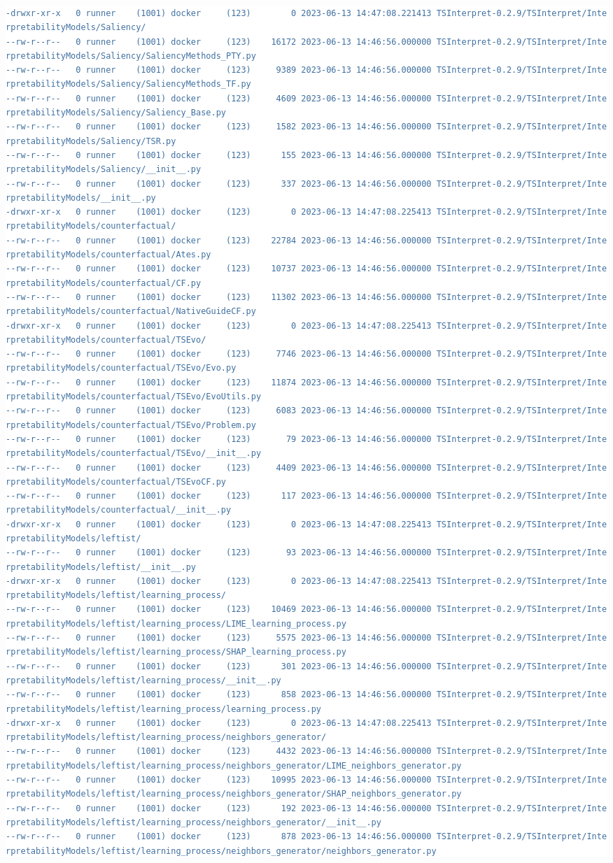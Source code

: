 ```diff
-drwxr-xr-x   0 runner    (1001) docker     (123)        0 2023-06-13 14:47:08.221413 TSInterpret-0.2.9/TSInterpret/InterpretabilityModels/Saliency/
--rw-r--r--   0 runner    (1001) docker     (123)    16172 2023-06-13 14:46:56.000000 TSInterpret-0.2.9/TSInterpret/InterpretabilityModels/Saliency/SaliencyMethods_PTY.py
--rw-r--r--   0 runner    (1001) docker     (123)     9389 2023-06-13 14:46:56.000000 TSInterpret-0.2.9/TSInterpret/InterpretabilityModels/Saliency/SaliencyMethods_TF.py
--rw-r--r--   0 runner    (1001) docker     (123)     4609 2023-06-13 14:46:56.000000 TSInterpret-0.2.9/TSInterpret/InterpretabilityModels/Saliency/Saliency_Base.py
--rw-r--r--   0 runner    (1001) docker     (123)     1582 2023-06-13 14:46:56.000000 TSInterpret-0.2.9/TSInterpret/InterpretabilityModels/Saliency/TSR.py
--rw-r--r--   0 runner    (1001) docker     (123)      155 2023-06-13 14:46:56.000000 TSInterpret-0.2.9/TSInterpret/InterpretabilityModels/Saliency/__init__.py
--rw-r--r--   0 runner    (1001) docker     (123)      337 2023-06-13 14:46:56.000000 TSInterpret-0.2.9/TSInterpret/InterpretabilityModels/__init__.py
-drwxr-xr-x   0 runner    (1001) docker     (123)        0 2023-06-13 14:47:08.225413 TSInterpret-0.2.9/TSInterpret/InterpretabilityModels/counterfactual/
--rw-r--r--   0 runner    (1001) docker     (123)    22784 2023-06-13 14:46:56.000000 TSInterpret-0.2.9/TSInterpret/InterpretabilityModels/counterfactual/Ates.py
--rw-r--r--   0 runner    (1001) docker     (123)    10737 2023-06-13 14:46:56.000000 TSInterpret-0.2.9/TSInterpret/InterpretabilityModels/counterfactual/CF.py
--rw-r--r--   0 runner    (1001) docker     (123)    11302 2023-06-13 14:46:56.000000 TSInterpret-0.2.9/TSInterpret/InterpretabilityModels/counterfactual/NativeGuideCF.py
-drwxr-xr-x   0 runner    (1001) docker     (123)        0 2023-06-13 14:47:08.225413 TSInterpret-0.2.9/TSInterpret/InterpretabilityModels/counterfactual/TSEvo/
--rw-r--r--   0 runner    (1001) docker     (123)     7746 2023-06-13 14:46:56.000000 TSInterpret-0.2.9/TSInterpret/InterpretabilityModels/counterfactual/TSEvo/Evo.py
--rw-r--r--   0 runner    (1001) docker     (123)    11874 2023-06-13 14:46:56.000000 TSInterpret-0.2.9/TSInterpret/InterpretabilityModels/counterfactual/TSEvo/EvoUtils.py
--rw-r--r--   0 runner    (1001) docker     (123)     6083 2023-06-13 14:46:56.000000 TSInterpret-0.2.9/TSInterpret/InterpretabilityModels/counterfactual/TSEvo/Problem.py
--rw-r--r--   0 runner    (1001) docker     (123)       79 2023-06-13 14:46:56.000000 TSInterpret-0.2.9/TSInterpret/InterpretabilityModels/counterfactual/TSEvo/__init__.py
--rw-r--r--   0 runner    (1001) docker     (123)     4409 2023-06-13 14:46:56.000000 TSInterpret-0.2.9/TSInterpret/InterpretabilityModels/counterfactual/TSEvoCF.py
--rw-r--r--   0 runner    (1001) docker     (123)      117 2023-06-13 14:46:56.000000 TSInterpret-0.2.9/TSInterpret/InterpretabilityModels/counterfactual/__init__.py
-drwxr-xr-x   0 runner    (1001) docker     (123)        0 2023-06-13 14:47:08.225413 TSInterpret-0.2.9/TSInterpret/InterpretabilityModels/leftist/
--rw-r--r--   0 runner    (1001) docker     (123)       93 2023-06-13 14:46:56.000000 TSInterpret-0.2.9/TSInterpret/InterpretabilityModels/leftist/__init__.py
-drwxr-xr-x   0 runner    (1001) docker     (123)        0 2023-06-13 14:47:08.225413 TSInterpret-0.2.9/TSInterpret/InterpretabilityModels/leftist/learning_process/
--rw-r--r--   0 runner    (1001) docker     (123)    10469 2023-06-13 14:46:56.000000 TSInterpret-0.2.9/TSInterpret/InterpretabilityModels/leftist/learning_process/LIME_learning_process.py
--rw-r--r--   0 runner    (1001) docker     (123)     5575 2023-06-13 14:46:56.000000 TSInterpret-0.2.9/TSInterpret/InterpretabilityModels/leftist/learning_process/SHAP_learning_process.py
--rw-r--r--   0 runner    (1001) docker     (123)      301 2023-06-13 14:46:56.000000 TSInterpret-0.2.9/TSInterpret/InterpretabilityModels/leftist/learning_process/__init__.py
--rw-r--r--   0 runner    (1001) docker     (123)      858 2023-06-13 14:46:56.000000 TSInterpret-0.2.9/TSInterpret/InterpretabilityModels/leftist/learning_process/learning_process.py
-drwxr-xr-x   0 runner    (1001) docker     (123)        0 2023-06-13 14:47:08.225413 TSInterpret-0.2.9/TSInterpret/InterpretabilityModels/leftist/learning_process/neighbors_generator/
--rw-r--r--   0 runner    (1001) docker     (123)     4432 2023-06-13 14:46:56.000000 TSInterpret-0.2.9/TSInterpret/InterpretabilityModels/leftist/learning_process/neighbors_generator/LIME_neighbors_generator.py
--rw-r--r--   0 runner    (1001) docker     (123)    10995 2023-06-13 14:46:56.000000 TSInterpret-0.2.9/TSInterpret/InterpretabilityModels/leftist/learning_process/neighbors_generator/SHAP_neighbors_generator.py
--rw-r--r--   0 runner    (1001) docker     (123)      192 2023-06-13 14:46:56.000000 TSInterpret-0.2.9/TSInterpret/InterpretabilityModels/leftist/learning_process/neighbors_generator/__init__.py
--rw-r--r--   0 runner    (1001) docker     (123)      878 2023-06-13 14:46:56.000000 TSInterpret-0.2.9/TSInterpret/InterpretabilityModels/leftist/learning_process/neighbors_generator/neighbors_generator.py
```